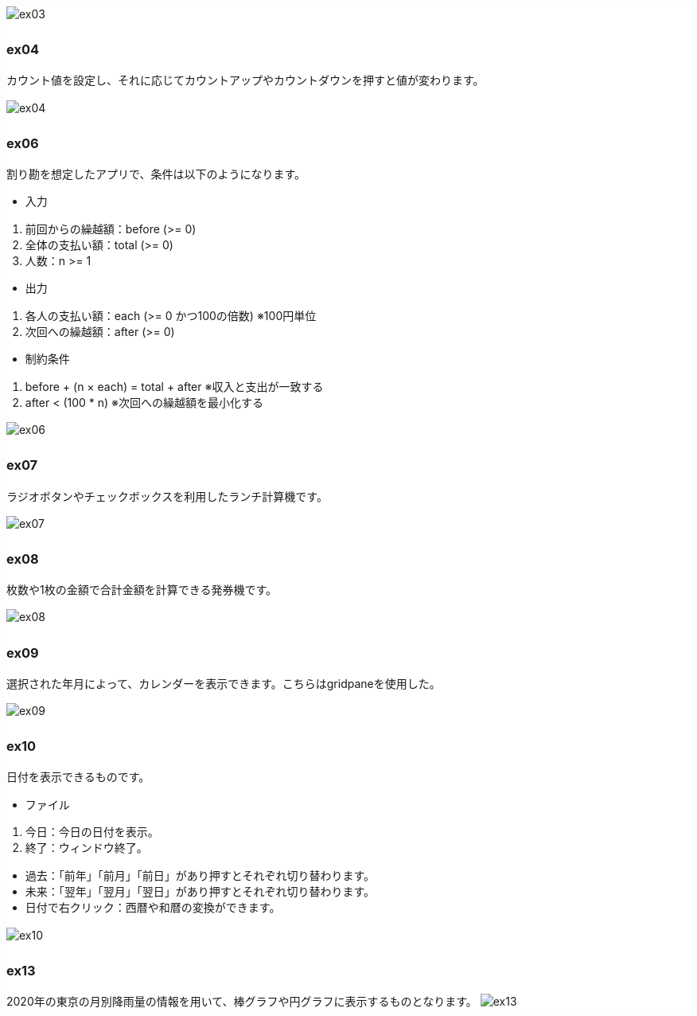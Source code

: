 ![ex03](https://user-images.githubusercontent.com/85460645/152732972-aa3b805b-4db7-4086-be7d-23afb3769a35.png)

### ex04
カウント値を設定し、それに応じてカウントアップやカウントダウンを押すと値が変わります。

![ex04](https://user-images.githubusercontent.com/85460645/152732975-c8299b50-e396-4931-8b26-6da632345f29.png)

### ex06
割り勘を想定したアプリで、条件は以下のようになります。
- 入力
1. 前回からの繰越額：before (>= 0)
2. 全体の支払い額：total (>= 0)
3. 人数：n >= 1
- 出力
1. 各人の支払い額：each (>= 0 かつ100の倍数)	※100円単位
2. 次回への繰越額：after (>= 0)
- 制約条件
1. before + (n × each) = total + after	※収入と支出が一致する
2. after < (100 * n)	※次回への繰越額を最小化する

![ex06](https://user-images.githubusercontent.com/85460645/152732976-e87cd234-8c6e-42ad-b0b1-f9688dd5c913.png)

### ex07
ラジオボタンやチェックボックスを利用したランチ計算機です。

![ex07](https://user-images.githubusercontent.com/85460645/152732977-93010d83-9d43-4bf5-8eaa-20f38c4b7149.png)

### ex08
枚数や1枚の金額で合計金額を計算できる発券機です。

![ex08](https://user-images.githubusercontent.com/85460645/152732978-87e61fbf-ac10-4f33-bf7d-c24020f567f5.png)

### ex09
選択された年月によって、カレンダーを表示できます。こちらはgridpaneを使用した。

![ex09](https://user-images.githubusercontent.com/85460645/152732979-a9341b68-8fc1-4f1e-8d1a-785b64ddd972.png)

### ex10
日付を表示できるものです。
- ファイル
1. 今日：今日の日付を表示。
2. 終了：ウィンドウ終了。
- 過去：「前年」「前月」「前日」があり押すとそれぞれ切り替わります。
- 未来：「翌年」「翌月」「翌日」があり押すとそれぞれ切り替わります。
- 日付で右クリック：西暦や和暦の変換ができます。

![ex10](https://user-images.githubusercontent.com/85460645/152732981-d22b86f9-be9e-4606-a142-4a6281af3a75.png)

### ex13
2020年の東京の月別降雨量の情報を用いて、棒グラフや円グラフに表示するものとなります。
![ex13](https://user-images.githubusercontent.com/85460645/152732985-481ed231-081a-4e19-8340-9ea6f062b03d.png)
